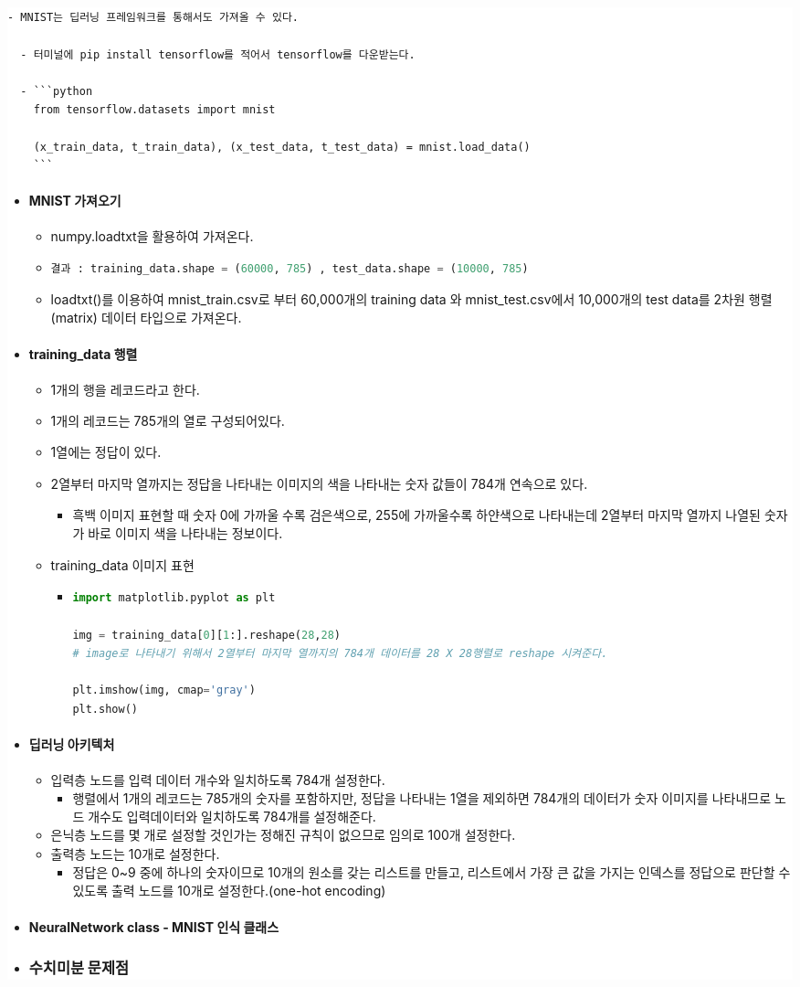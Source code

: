     - MNIST는 딥러닝 프레임워크를 통해서도 가져올 수 있다.

      - 터미널에 pip install tensorflow를 적어서 tensorflow를 다운받는다.

      - ```python
        from tensorflow.datasets import mnist
        
        (x_train_data, t_train_data), (x_test_data, t_test_data) = mnist.load_data()
        ```

  - #### MNIST 가져오기

    - numpy.loadtxt을 활용하여 가져온다.

    - ```python
      결과 : training_data.shape = (60000, 785) , test_data.shape = (10000, 785)
      ```

    - loadtxt()를 이용하여 mnist_train.csv로 부터 60,000개의 training data 와 mnist_test.csv에서 10,000개의 test data를 2차원 행렬 (matrix) 데이터 타입으로 가져온다.

  - #### training_data 행렬

    - 1개의 행을 레코드라고 한다.

    - 1개의 레코드는 785개의 열로 구성되어있다.

    - 1열에는 정답이 있다.

    - 2열부터 마지막 열까지는 정답을 나타내는 이미지의 색을 나타내는 숫자 값들이 784개 연속으로 있다.

      - 흑백 이미지 표현할 때 숫자 0에 가까울 수록 검은색으로, 255에 가까울수록 하얀색으로 나타내는데 2열부터 마지막 열까지 나열된 숫자가 바로 이미지 색을 나타내는 정보이다.

    - training_data 이미지 표현

      - ```python
        import matplotlib.pyplot as plt
        
        img = training_data[0][1:].reshape(28,28) 
        # image로 나타내기 위해서 2열부터 마지막 열까지의 784개 데이터를 28 X 28행렬로 reshape 시켜준다.
        
        plt.imshow(img, cmap='gray')
        plt.show()
        ```

  - #### 딥러닝 아키텍처

    - 입력층 노드를 입력 데이터 개수와 일치하도록 784개 설정한다.
      - 행렬에서 1개의 레코드는 785개의 숫자를 포함하지만, 정답을 나타내는 1열을 제외하면 784개의 데이터가 숫자 이미지를 나타내므로 노드 개수도 입력데이터와 일치하도록 784개를 설정해준다.
    - 은닉층 노드를 몇 개로 설정할 것인가는 정해진 규칙이 없으므로 임의로 100개 설정한다.
    - 출력층 노드는 10개로 설정한다.
      - 정답은 0~9 중에 하나의 숫자이므로 10개의 원소를 갖는 리스트를 만들고, 리스트에서 가장 큰 값을 가지는 인덱스를 정답으로 판단할 수 있도록 출력 노드를 10개로 설정한다.(one-hot encoding)

  - #### NeuralNetwork class - MNIST 인식 클래스

- ### 수치미분 문제점
